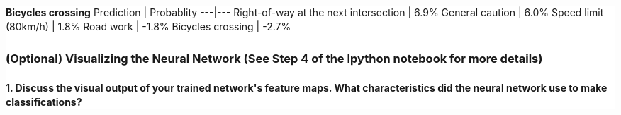 **Bicycles crossing**
Prediction | Probablity
---|---
Right-of-way at the next intersection | 6.9%
General caution | 6.0%
Speed limit (80km/h) | 1.8%
Road work | -1.8%
Bicycles crossing | -2.7%


### (Optional) Visualizing the Neural Network (See Step 4 of the Ipython notebook for more details)
#### 1. Discuss the visual output of your trained network's feature maps. What characteristics did the neural network use to make classifications?


